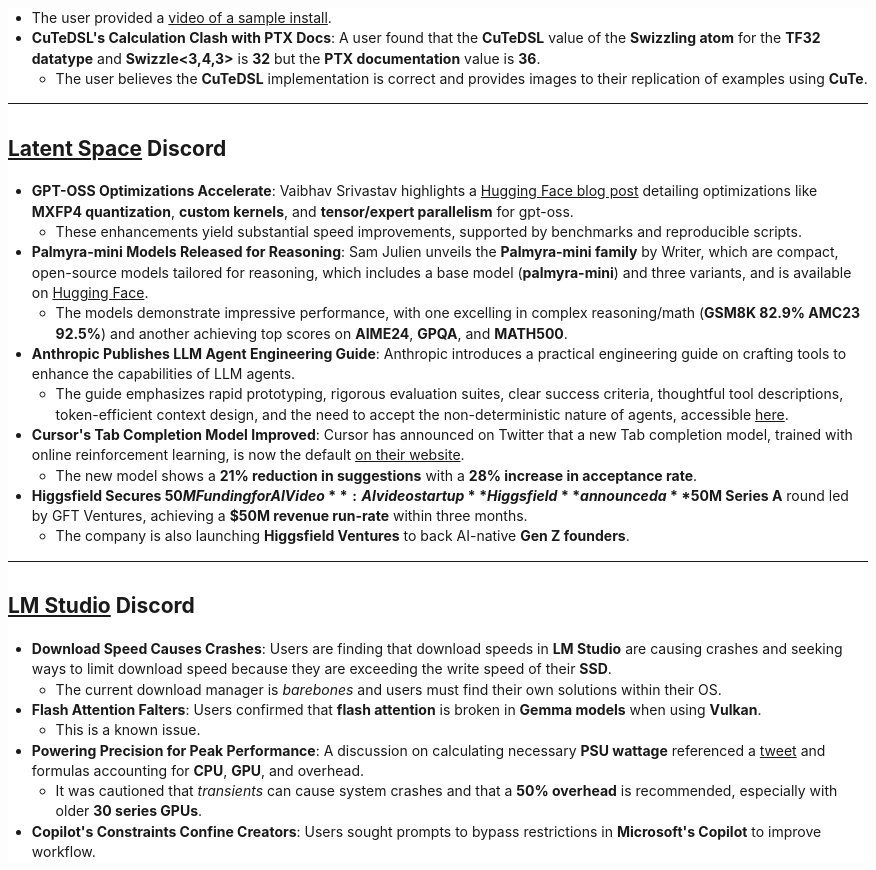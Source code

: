    - The user provided a [video of a sample install](https://cdn.discordapp.com/attachments/1359640791525490768/1415976909535318037/iris-install.mov?ex=68c5d382&is=68c48202&hm=6a0a4b3c9e86c36fdfd1f189fe044dc5d4c4cc59bcd8bbdaab24e61c8453541b&).
- **CuTeDSL's Calculation Clash with PTX Docs**: A user found that the **CuTeDSL** value of the **Swizzling atom** for the **TF32 datatype** and **Swizzle<3,4,3>** is **32** but the **PTX documentation** value is **36**.
   - The user believes the **CuTeDSL** implementation is correct and provides images to their replication of examples using **CuTe**.



---



## [Latent Space](https://discord.com/channels/822583790773862470) Discord

- **GPT-OSS Optimizations Accelerate**: Vaibhav Srivastav highlights a [Hugging Face blog post](https://xcancel.com/reach_vb/status/1966134598682767507) detailing optimizations like **MXFP4 quantization**, **custom kernels**, and **tensor/expert parallelism** for gpt-oss.
   - These enhancements yield substantial speed improvements, supported by benchmarks and reproducible scripts.
- **Palmyra-mini Models Released for Reasoning**: Sam Julien unveils the **Palmyra-mini family** by Writer, which are compact, open-source models tailored for reasoning, which includes a base model (**palmyra-mini**) and three variants, and is available on [Hugging Face](https://xcancel.com/samjulien/status/1966249697661825093).
   - The models demonstrate impressive performance, with one excelling in complex reasoning/math (**GSM8K 82.9% AMC23 92.5%**) and another achieving top scores on **AIME24**, **GPQA**, and **MATH500**.
- **Anthropic Publishes LLM Agent Engineering Guide**: Anthropic introduces a practical engineering guide on crafting tools to enhance the capabilities of LLM agents.
   - The guide emphasizes rapid prototyping, rigorous evaluation suites, clear success criteria, thoughtful tool descriptions, token-efficient context design, and the need to accept the non-deterministic nature of agents, accessible [here](https://xcancel.com/AnthropicAI/status/1966236220868247701).
- **Cursor's Tab Completion Model Improved**: Cursor has announced on Twitter that a new Tab completion model, trained with online reinforcement learning, is now the default [on their website](https://cursor.com/en/blog/tab-rl).
   - The new model shows a **21% reduction in suggestions** with a **28% increase in acceptance rate**.
- **Higgsfield Secures $50M Funding for AI Video**: AI video startup **Higgsfield** announced a **$50M Series A** round led by GFT Ventures, achieving a **$50M revenue run-rate** within three months.
   - The company is also launching **Higgsfield Ventures** to back AI-native **Gen Z founders**.



---



## [LM Studio](https://discord.com/channels/1110598183144399058) Discord

- **Download Speed Causes Crashes**: Users are finding that download speeds in **LM Studio** are causing crashes and seeking ways to limit download speed because they are exceeding the write speed of their **SSD**.
   - The current download manager is *barebones* and users must find their own solutions within their OS.
- **Flash Attention Falters**: Users confirmed that **flash attention** is broken in **Gemma models** when using **Vulkan**.
   - This is a known issue.
- **Powering Precision for Peak Performance**: A discussion on calculating necessary **PSU wattage** referenced a [tweet](https://x.com/Teknium1/status/1966338983572725979) and formulas accounting for **CPU**, **GPU**, and overhead.
   - It was cautioned that *transients* can cause system crashes and that a **50% overhead** is recommended, especially with older **30 series GPUs**.
- **Copilot's Constraints Confine Creators**: Users sought prompts to bypass restrictions in **Microsoft's Copilot** to improve workflow.